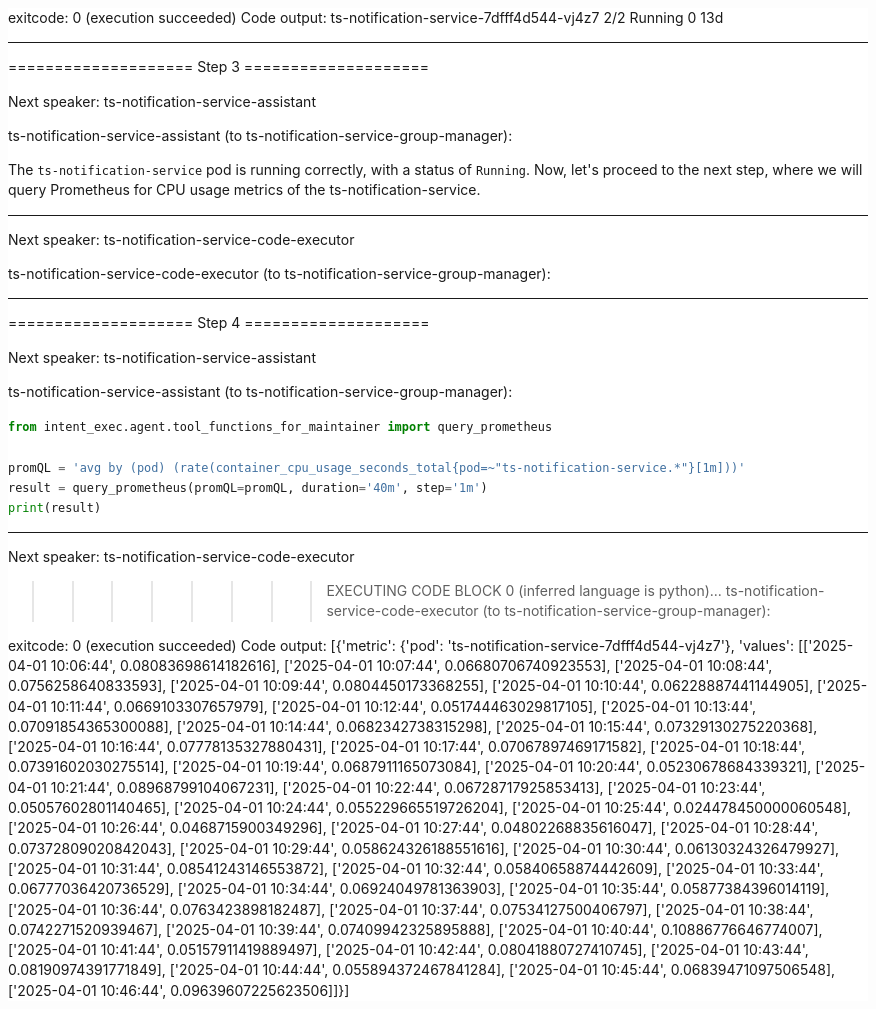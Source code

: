 exitcode: 0 (execution succeeded)
Code output: 
ts-notification-service-7dfff4d544-vj4z7        2/2     Running   0              13d


--------------------------------------------------------------------------------
==================== Step 3 ====================

Next speaker: ts-notification-service-assistant

ts-notification-service-assistant (to ts-notification-service-group-manager):

The `ts-notification-service` pod is running correctly, with a status of `Running`. Now, let's proceed to the next step, where we will query Prometheus for CPU usage metrics of the ts-notification-service.

--------------------------------------------------------------------------------

Next speaker: ts-notification-service-code-executor

ts-notification-service-code-executor (to ts-notification-service-group-manager):



--------------------------------------------------------------------------------
==================== Step 4 ====================

Next speaker: ts-notification-service-assistant

ts-notification-service-assistant (to ts-notification-service-group-manager):

```python
from intent_exec.agent.tool_functions_for_maintainer import query_prometheus

promQL = 'avg by (pod) (rate(container_cpu_usage_seconds_total{pod=~"ts-notification-service.*"}[1m]))'
result = query_prometheus(promQL=promQL, duration='40m', step='1m')
print(result)
```

--------------------------------------------------------------------------------

Next speaker: ts-notification-service-code-executor


>>>>>>>> EXECUTING CODE BLOCK 0 (inferred language is python)...
ts-notification-service-code-executor (to ts-notification-service-group-manager):

exitcode: 0 (execution succeeded)
Code output: 
[{'metric': {'pod': 'ts-notification-service-7dfff4d544-vj4z7'}, 'values': [['2025-04-01 10:06:44', 0.08083698614182616], ['2025-04-01 10:07:44', 0.06680706740923553], ['2025-04-01 10:08:44', 0.0756258640833593], ['2025-04-01 10:09:44', 0.0804450173368255], ['2025-04-01 10:10:44', 0.06228887441144905], ['2025-04-01 10:11:44', 0.0669103307657979], ['2025-04-01 10:12:44', 0.051744463029817105], ['2025-04-01 10:13:44', 0.07091854365300088], ['2025-04-01 10:14:44', 0.0682342738315298], ['2025-04-01 10:15:44', 0.07329130275220368], ['2025-04-01 10:16:44', 0.07778135327880431], ['2025-04-01 10:17:44', 0.07067897469171582], ['2025-04-01 10:18:44', 0.07391602030275514], ['2025-04-01 10:19:44', 0.0687911165073084], ['2025-04-01 10:20:44', 0.05230678684339321], ['2025-04-01 10:21:44', 0.08968799104067231], ['2025-04-01 10:22:44', 0.06728717925853413], ['2025-04-01 10:23:44', 0.05057602801140465], ['2025-04-01 10:24:44', 0.055229665519726204], ['2025-04-01 10:25:44', 0.024478450000060548], ['2025-04-01 10:26:44', 0.0468715900349296], ['2025-04-01 10:27:44', 0.04802268835616047], ['2025-04-01 10:28:44', 0.07372809020842043], ['2025-04-01 10:29:44', 0.058624326188551616], ['2025-04-01 10:30:44', 0.06130324326479927], ['2025-04-01 10:31:44', 0.08541243146553872], ['2025-04-01 10:32:44', 0.05840658874442609], ['2025-04-01 10:33:44', 0.06777036420736529], ['2025-04-01 10:34:44', 0.06924049781363903], ['2025-04-01 10:35:44', 0.05877384396014119], ['2025-04-01 10:36:44', 0.0763423898182487], ['2025-04-01 10:37:44', 0.07534127500406797], ['2025-04-01 10:38:44', 0.0742271520939467], ['2025-04-01 10:39:44', 0.07409942325895888], ['2025-04-01 10:40:44', 0.10886776646774007], ['2025-04-01 10:41:44', 0.05157911419889497], ['2025-04-01 10:42:44', 0.08041880727410745], ['2025-04-01 10:43:44', 0.08190974391771849], ['2025-04-01 10:44:44', 0.055894372467841284], ['2025-04-01 10:45:44', 0.06839471097506548], ['2025-04-01 10:46:44', 0.09639607225623506]]}]
